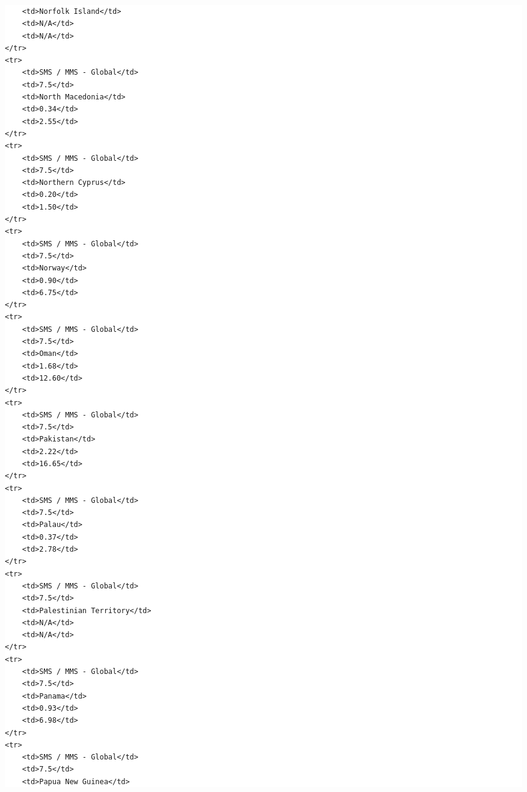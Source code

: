         <td>Norfolk Island</td>
        <td>N/A</td>
        <td>N/A</td>
    </tr>
    <tr>
        <td>SMS / MMS - Global</td>
        <td>7.5</td>
        <td>North Macedonia</td>
        <td>0.34</td>
        <td>2.55</td>
    </tr>
    <tr>
        <td>SMS / MMS - Global</td>
        <td>7.5</td>
        <td>Northern Cyprus</td>
        <td>0.20</td>
        <td>1.50</td>
    </tr>
    <tr>
        <td>SMS / MMS - Global</td>
        <td>7.5</td>
        <td>Norway</td>
        <td>0.90</td>
        <td>6.75</td>
    </tr>
    <tr>
        <td>SMS / MMS - Global</td>
        <td>7.5</td>
        <td>Oman</td>
        <td>1.68</td>
        <td>12.60</td>
    </tr>
    <tr>
        <td>SMS / MMS - Global</td>
        <td>7.5</td>
        <td>Pakistan</td>
        <td>2.22</td>
        <td>16.65</td>
    </tr>
    <tr>
        <td>SMS / MMS - Global</td>
        <td>7.5</td>
        <td>Palau</td>
        <td>0.37</td>
        <td>2.78</td>
    </tr>
    <tr>
        <td>SMS / MMS - Global</td>
        <td>7.5</td>
        <td>Palestinian Territory</td>
        <td>N/A</td>
        <td>N/A</td>
    </tr>
    <tr>
        <td>SMS / MMS - Global</td>
        <td>7.5</td>
        <td>Panama</td>
        <td>0.93</td>
        <td>6.98</td>
    </tr>
    <tr>
        <td>SMS / MMS - Global</td>
        <td>7.5</td>
        <td>Papua New Guinea</td>